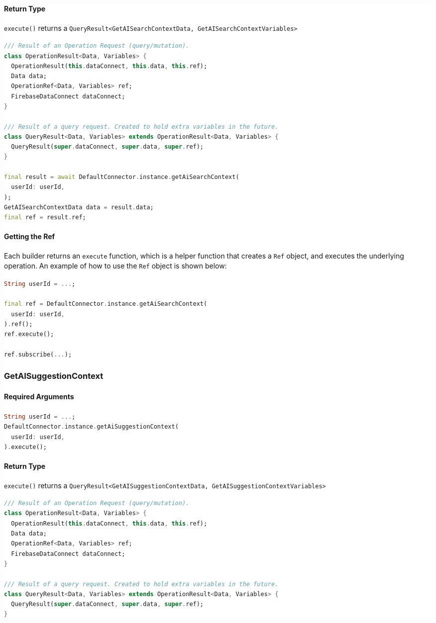 #### Return Type
`execute()` returns a `QueryResult<GetAISearchContextData, GetAISearchContextVariables>`
```dart
/// Result of an Operation Request (query/mutation).
class OperationResult<Data, Variables> {
  OperationResult(this.dataConnect, this.data, this.ref);
  Data data;
  OperationRef<Data, Variables> ref;
  FirebaseDataConnect dataConnect;
}

/// Result of a query request. Created to hold extra variables in the future.
class QueryResult<Data, Variables> extends OperationResult<Data, Variables> {
  QueryResult(super.dataConnect, super.data, super.ref);
}

final result = await DefaultConnector.instance.getAiSearchContext(
  userId: userId,
);
GetAISearchContextData data = result.data;
final ref = result.ref;
```

#### Getting the Ref
Each builder returns an `execute` function, which is a helper function that creates a `Ref` object, and executes the underlying operation.
An example of how to use the `Ref` object is shown below:
```dart
String userId = ...;

final ref = DefaultConnector.instance.getAiSearchContext(
  userId: userId,
).ref();
ref.execute();

ref.subscribe(...);
```


### GetAISuggestionContext
#### Required Arguments
```dart
String userId = ...;
DefaultConnector.instance.getAiSuggestionContext(
  userId: userId,
).execute();
```



#### Return Type
`execute()` returns a `QueryResult<GetAISuggestionContextData, GetAISuggestionContextVariables>`
```dart
/// Result of an Operation Request (query/mutation).
class OperationResult<Data, Variables> {
  OperationResult(this.dataConnect, this.data, this.ref);
  Data data;
  OperationRef<Data, Variables> ref;
  FirebaseDataConnect dataConnect;
}

/// Result of a query request. Created to hold extra variables in the future.
class QueryResult<Data, Variables> extends OperationResult<Data, Variables> {
  QueryResult(super.dataConnect, super.data, super.ref);
}
```